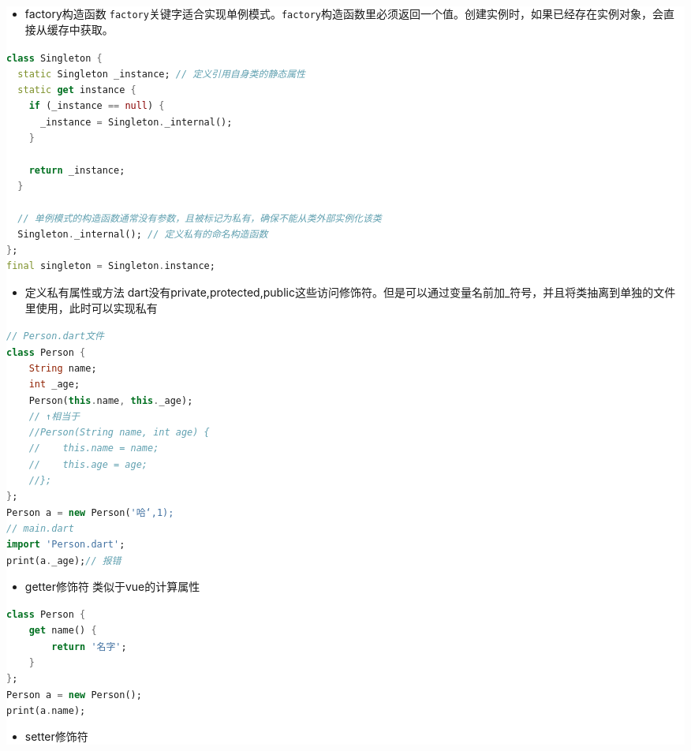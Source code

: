 * factory构造函数
`factory`关键字适合实现单例模式。`factory`构造函数里必须返回一个值。创建实例时，如果已经存在实例对象，会直接从缓存中获取。

```dart
class Singleton {
  static Singleton _instance; // 定义引用自身类的静态属性
  static get instance {
    if (_instance == null) {
      _instance = Singleton._internal();
    }
    
    return _instance;
  }
  
  // 单例模式的构造函数通常没有参数，且被标记为私有，确保不能从类外部实例化该类
  Singleton._internal(); // 定义私有的命名构造函数
};
final singleton = Singleton.instance;
```

* 定义私有属性或方法
dart没有private,protected,public这些访问修饰符。但是可以通过变量名前加_符号，并且将类抽离到单独的文件里使用，此时可以实现私有

```dart
// Person.dart文件
class Person {
    String name;
    int _age;
    Person(this.name, this._age);
    // ↑相当于
    //Person(String name, int age) {
    //    this.name = name;
    //    this.age = age;
    //};
};
Person a = new Person('哈‘,1);
// main.dart
import 'Person.dart';
print(a._age);// 报错
```

* getter修饰符
类似于vue的计算属性

```dart
class Person {
    get name() {
        return '名字';
    }
};
Person a = new Person();
print(a.name);
```

* setter修饰符

